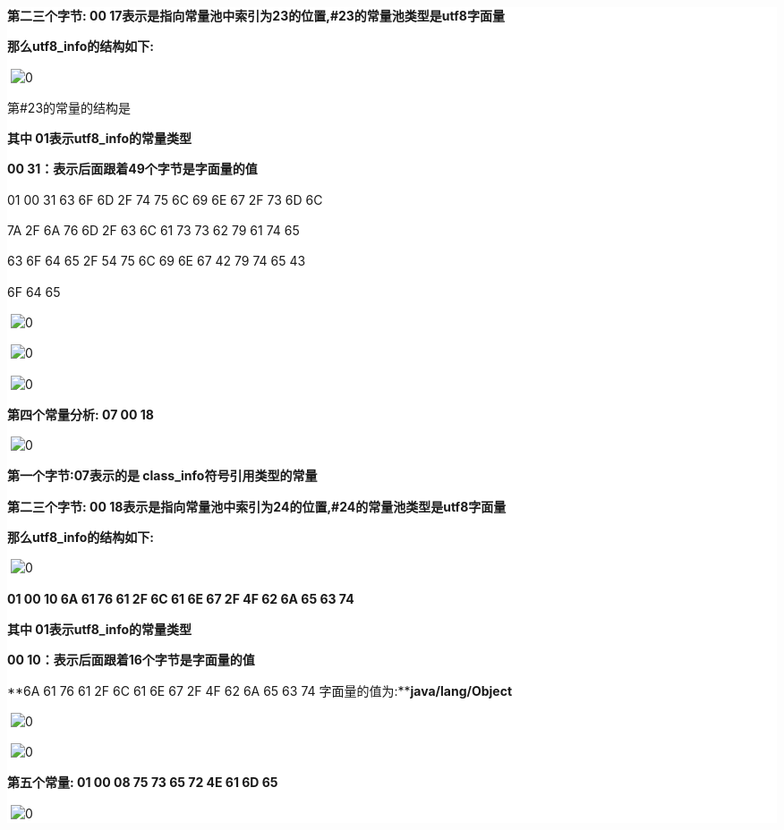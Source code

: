 **第二三个字节: 00 17表示是指向常量池中索引为23的位置,#23的常量池类型是utf8字面量**

**那么****utf8_info****的结构如下:**

​    ![0](https://note.youdao.com/yws/public/resource/a21875fd4ab6e14a445d07e750cc6930/xmlnote/1CCE80ADAC9A4DEFA243D0A1D44F0595/10837)

第#23的常量的结构是

**其中 01表示utf8_info的常量类型**

**00 31：表示后面跟着49个字节是字面量的值**

01 00 31 63 6F 6D 2F 74 75  6C 69 6E 67 2F 73 6D 6C

7A 2F 6A 76 6D 2F 63 6C  61 73 73 62 79 61 74 65

63 6F 64 65 2F 54 75 6C  69 6E 67 42 79 74 65 43

6F 64 65 

​    ![0](https://note.youdao.com/yws/public/resource/a21875fd4ab6e14a445d07e750cc6930/xmlnote/A1016DB330B94164BAE5537BD1EEE671/10845)

​    ![0](https://note.youdao.com/yws/public/resource/a21875fd4ab6e14a445d07e750cc6930/xmlnote/5480FCFCBE254F6FA93337E4FBF70D52/10779)

​    ![0](https://note.youdao.com/yws/public/resource/a21875fd4ab6e14a445d07e750cc6930/xmlnote/B1ABBAC5939B479CB63054BFE499139A/10784)

**第四个常量分析:  07 00 18**

​    ![0](https://note.youdao.com/yws/public/resource/a21875fd4ab6e14a445d07e750cc6930/xmlnote/CDE3F53D9CAE435DB3A5B20BE1A46D8D/10842)

**第一个字节:07表示的是   class_info符号引用类型的常量**

**第二三个字节: 00 18表示是指向常量池中索引为24的位置,#24的常量池类型是utf8字面量**

**那么****utf8_info****的结构如下:**

​    ![0](https://note.youdao.com/yws/public/resource/a21875fd4ab6e14a445d07e750cc6930/xmlnote/247ED40694E243CC9C1772C957AA31B1/10839)

**01 00 10 6A 61  76 61 2F 6C 61 6E 67 2F 4F 62 6A 65 63 74**

 **其中 01表示utf8_info的常量类型**

 **00 10：表示后面跟着16个字节是字面量的值**

**6A 61  76 61 2F 6C 61 6E 67 2F 4F 62 6A 65 63 74 字面量的值为:****java/lang/Object**

​    ![0](https://note.youdao.com/yws/public/resource/a21875fd4ab6e14a445d07e750cc6930/xmlnote/5B271E2AA42547FDA29CCACE6977817F/10786)

​    ![0](https://note.youdao.com/yws/public/resource/a21875fd4ab6e14a445d07e750cc6930/xmlnote/1591F7AD437F4D39A1AE7BB3DB6EA6F4/10785)

**第五个常量:  01 00 08 75 73 65  72 4E 61 6D 65** 

​    ![0](https://note.youdao.com/yws/public/resource/a21875fd4ab6e14a445d07e750cc6930/xmlnote/E45BA20ACEA84B77987A2DB097A8D02E/10821)
